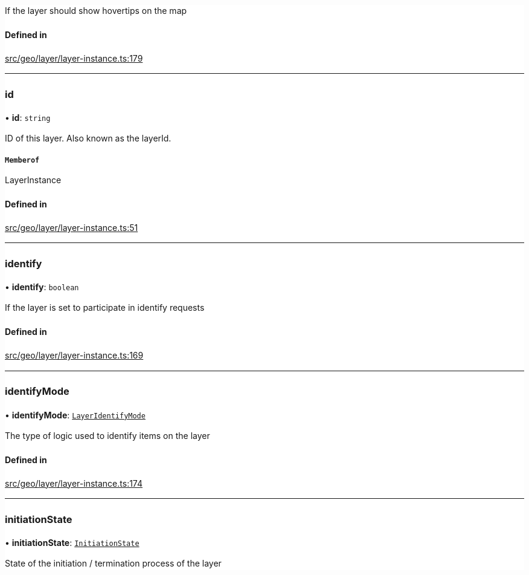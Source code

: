 If the layer should show hovertips on the map

#### Defined in

[src/geo/layer/layer-instance.ts:179](https://github.com/sharvenp/ramp4-docs/blob/c6cdb39/src/geo/layer/layer-instance.ts#L179)

___

### id

• **id**: `string`

ID of this layer. Also known as the layerId.

**`Memberof`**

LayerInstance

#### Defined in

[src/geo/layer/layer-instance.ts:51](https://github.com/sharvenp/ramp4-docs/blob/c6cdb39/src/geo/layer/layer-instance.ts#L51)

___

### identify

• **identify**: `boolean`

If the layer is set to participate in identify requests

#### Defined in

[src/geo/layer/layer-instance.ts:169](https://github.com/sharvenp/ramp4-docs/blob/c6cdb39/src/geo/layer/layer-instance.ts#L169)

___

### identifyMode

• **identifyMode**: [`LayerIdentifyMode`](../enums/geo_api_geo_defs.LayerIdentifyMode.md)

The type of logic used to identify items on the layer

#### Defined in

[src/geo/layer/layer-instance.ts:174](https://github.com/sharvenp/ramp4-docs/blob/c6cdb39/src/geo/layer/layer-instance.ts#L174)

___

### initiationState

• **initiationState**: [`InitiationState`](../enums/geo_api_geo_defs.InitiationState.md)

State of the initiation / termination process of the layer
